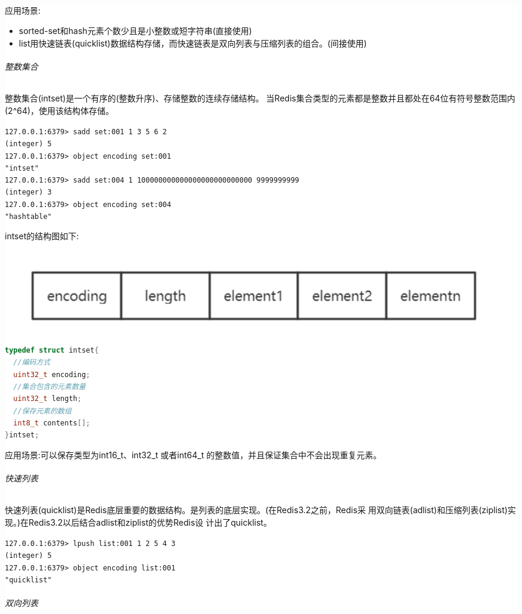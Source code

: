 应用场景:

* sorted-set和hash元素个数少且是小整数或短字符串(直接使用) 
* list用快速链表(quicklist)数据结构存储，而快速链表是双向列表与压缩列表的组合。(间接使用)

###### 整数集合

整数集合(intset)是一个有序的(整数升序)、存储整数的连续存储结构。 当Redis集合类型的元素都是整数并且都处在64位有符号整数范围内(2^64)，使用该结构体存储。

```shell
127.0.0.1:6379> sadd set:001 1 3 5 6 2 
(integer) 5
127.0.0.1:6379> object encoding set:001 
"intset"
127.0.0.1:6379> sadd set:004 1 100000000000000000000000000 9999999999
(integer) 3
127.0.0.1:6379> object encoding set:004
"hashtable"
```

intset的结构图如下:

![](图片/intset的结构图.png)

```c
typedef struct intset{ 
  //编码方式
  uint32_t encoding; 
  //集合包含的元素数量 
  uint32_t length; 
  //保存元素的数组 
  int8_t contents[];
}intset;
```

应用场景:可以保存类型为int16_t、int32_t 或者int64_t 的整数值，并且保证集合中不会出现重复元素。

###### 快速列表

快速列表(quicklist)是Redis底层重要的数据结构。是列表的底层实现。(在Redis3.2之前，Redis采 用双向链表(adlist)和压缩列表(ziplist)实现。)在Redis3.2以后结合adlist和ziplist的优势Redis设 计出了quicklist。

```shell
127.0.0.1:6379> lpush list:001 1 2 5 4 3
(integer) 5
127.0.0.1:6379> object encoding list:001 
"quicklist"
```

###### 双向列表
